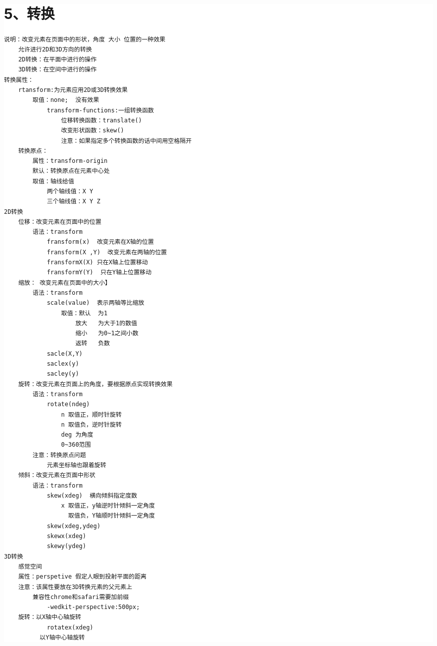 # 5、转换
    
    说明：改变元素在页面中的形状，角度 大小 位置的一种效果
        允许进行2D和3D方向的转换
        2D转换：在平面中进行的操作
        3D转换：在空间中进行的操作
    转换属性：
        rtansform:为元素应用2D或3D转换效果
            取值：none;  没有效果
                transform-functions:一组转换函数
                    位移转换函数：translate()
                    改变形状函数：skew()
                    注意：如果指定多个转换函数的话中间用空格隔开
        转换原点：
            属性：transform-origin
            默认：转换原点在元素中心处
            取值：轴线给值
                两个轴线值：X Y
                三个轴线值：X Y Z
    2D转换
        位移：改变元素在页面中的位置
            语法：transform
                fransform(x)  改变元素在X轴的位置
                fransform(X ,Y)  改变元素在两轴的位置
                fransformX(X) 只在X轴上位置移动
                fransformY(Y)  只在Y轴上位置移动
        缩放： 改变元素在页面中的大小】
            语法：transform
                scale(value)  表示两轴等比缩放
                    取值：默认  为1
                        放大   为大于1的数值
                        缩小   为0~1之间小数
                        返转   负数
                sacle(X,Y)
                saclex(y)
                sacley(y)
        旋转：改变元素在页面上的角度，要根据原点实现转换效果
            语法：transform
                rotate(ndeg)
                    n 取值正，顺时针旋转
                    n 取值负，逆时针旋转
                    deg 为角度
                    0~360范围
            注意：转换原点问题
                元素坐标轴也跟着旋转
        倾斜：改变元素在页面中形状
            语法：transform
                skew(xdeg)  横向倾斜指定度数
                    x 取值正，y轴逆时针倾斜一定角度
                      取值负，Y轴顺时针倾斜一定角度
                skew(xdeg,ydeg)
                skewx(xdeg)
                skewy(ydeg)
    3D转换
        感觉空间
        属性：perspetive 假定人眼到投射平面的距离
        注意：该属性要放在3D转换元素的父元素上
            兼容性chrome和safari需要加前缀
                -wedkit-perspective:500px;
        旋转：以X轴中心轴旋转
                rotatex(xdeg)
              以Y轴中心轴旋转